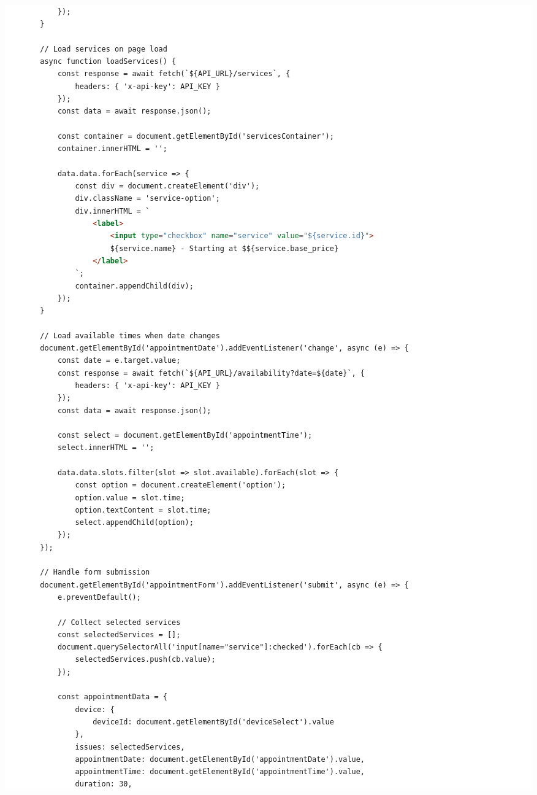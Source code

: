```html
            });
        }

        // Load services on page load
        async function loadServices() {
            const response = await fetch(`${API_URL}/services`, {
                headers: { 'x-api-key': API_KEY }
            });
            const data = await response.json();
            
            const container = document.getElementById('servicesContainer');
            container.innerHTML = '';
            
            data.data.forEach(service => {
                const div = document.createElement('div');
                div.className = 'service-option';
                div.innerHTML = `
                    <label>
                        <input type="checkbox" name="service" value="${service.id}">
                        ${service.name} - Starting at $${service.base_price}
                    </label>
                `;
                container.appendChild(div);
            });
        }

        // Load available times when date changes
        document.getElementById('appointmentDate').addEventListener('change', async (e) => {
            const date = e.target.value;
            const response = await fetch(`${API_URL}/availability?date=${date}`, {
                headers: { 'x-api-key': API_KEY }
            });
            const data = await response.json();
            
            const select = document.getElementById('appointmentTime');
            select.innerHTML = '';
            
            data.data.slots.filter(slot => slot.available).forEach(slot => {
                const option = document.createElement('option');
                option.value = slot.time;
                option.textContent = slot.time;
                select.appendChild(option);
            });
        });

        // Handle form submission
        document.getElementById('appointmentForm').addEventListener('submit', async (e) => {
            e.preventDefault();
            
            // Collect selected services
            const selectedServices = [];
            document.querySelectorAll('input[name="service"]:checked').forEach(cb => {
                selectedServices.push(cb.value);
            });

            const appointmentData = {
                device: {
                    deviceId: document.getElementById('deviceSelect').value
                },
                issues: selectedServices,
                appointmentDate: document.getElementById('appointmentDate').value,
                appointmentTime: document.getElementById('appointmentTime').value,
                duration: 30,
```